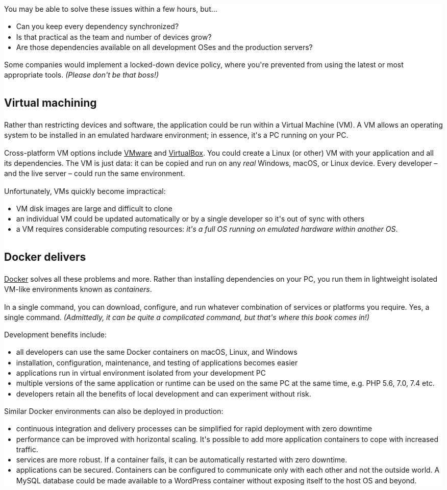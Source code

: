 You may be able to solve these issues within a few hours, but&hellip;

* Can you keep every dependency synchronized?
* Is that practical as the team and number of devices grow?
* Are those dependencies available on all development OSes and the production servers?

Some companies would implement a locked-down device policy, where you're prevented from using the latest or most appropriate tools. *(Please don't be that boss!)*


## Virtual machining

Rather than restricting devices and software, the application could be run within a Virtual Machine (VM). A VM allows an operating system to be installed in an emulated hardware environment; in essence, it's a PC running on your PC.

Cross-platform VM options include [VMware](https://www.vmware.com/) and [VirtualBox](https://www.virtualbox.org/). You could create a Linux (or other) VM with your application and all its dependencies. The VM is just data: it can be copied and run on any *real* Windows, macOS, or Linux device. Every developer &ndash; and the live server &ndash; could run the same environment.

Unfortunately, VMs quickly become impractical:

* VM disk images are large and difficult to clone
* an individual VM could be updated automatically or by a single developer so it's out of sync with others
* a VM requires considerable computing resources: *it's a full OS running on emulated hardware within another OS*.


## Docker delivers

[Docker](https://www.docker.com/) solves all these problems and more. Rather than installing dependencies on your PC, you run them in lightweight isolated VM-like environments known as *containers*.

In a single command, you can download, configure, and run whatever combination of services or platforms you require. Yes, a single command. *(Admittedly, it can be quite a complicated command, but that's where this book comes in!)*

Development benefits include:

* all developers can use the same Docker containers on macOS, Linux, and Windows
* installation, configuration, maintenance, and testing of applications becomes easier
* applications run in virtual environment isolated from your development PC
* multiple versions of the same application or runtime can be used on the same PC at the same time, e.g. PHP 5.6, 7.0, 7.4 etc.
* developers retain all the benefits of local development and can experiment without risk.

Similar Docker environments can also be deployed in production:

* continuous integration and delivery processes can be simplified for rapid deployment with zero downtime
* performance can be improved with horizontal scaling. It's possible to add more application containers to cope with increased traffic.
* services are more robust. If a container fails, it can be automatically restarted with zero downtime.
* applications can be secured. Containers can be configured to communicate only with each other and not the outside world. A MySQL database could be made available to a WordPress container without exposing itself to the host OS and beyond.
